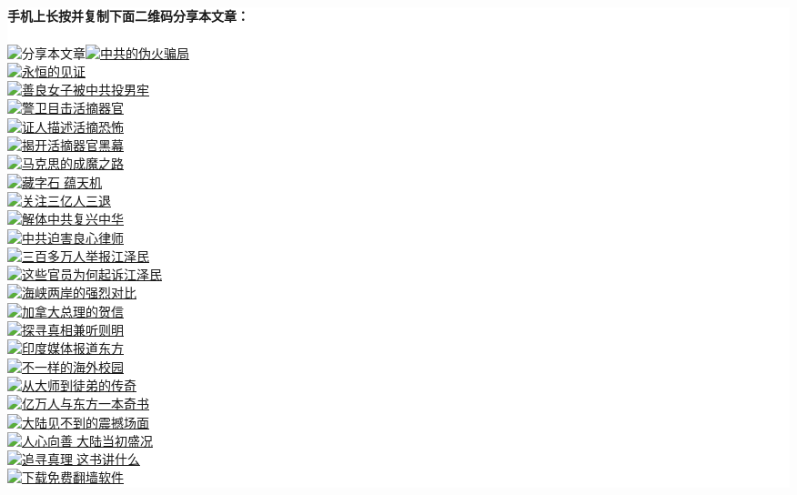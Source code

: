 <strong>手机上长按并复制下面二维码分享本文章：</strong><br><br><img src="https://chart.apis.google.com/chart?cht=qr&chs=240x240&choe=UTF-8&chld=M|2&chl=https://github.com/zmkilp3104/djy/blob/master/gb/9/6/21/n2564903.md%231" title="分享本文章"></td><td VALIGN=TOP><a href="https://github.com/zmkilp3104/djy/blob/master/gb/16/1/21/n4622075.md?dfh#1" target="_blank"><img src="https://raw.githubusercontent.com/zmkilp3104/djy/master/gb/300/wei-f1.jpg" title="中共的伪火骗局"  alt="中共的伪火骗局"></a><br><a href="https://github.com/zmkilp3104/www/blob/master/README.md?dfh#9" target="_blank"><img src="https://raw.githubusercontent.com/zmkilp3104/djy/master/gb/300/yong-h.jpg" title="永恒的见证"  alt="永恒的见证"></a><br><a href="https://github.com/zmkilp3104/djy/blob/master/gb/13/9/29/n3974789.md?dfh#1" target="_blank"><img src="https://raw.githubusercontent.com/zmkilp3104/djy/master/gb/300/shang-lnz.jpg" title="善良女子被中共投男牢"  alt="善良女子被中共投男牢"></a><br><a href="https://github.com/zmkilp3104/djy/blob/master/gb/16/3/16/n4663449.md?dfh#1" target="_blank"><img src="https://raw.githubusercontent.com/zmkilp3104/djy/master/gb/300/huo-z3.jpg" title="警卫目击活摘器官"  alt="警卫目击活摘器官"></a><br><a href="https://github.com/zmkilp3104/djy/blob/master/gb/16/8/7/n8177641.md?dfh#1" target="_blank"><img src="https://raw.githubusercontent.com/zmkilp3104/djy/master/gb/300/huo-z4.jpg" title="证人描述活摘恐怖"  alt="证人描述活摘恐怖"></a><br><a href="https://github.com/zmkilp3104/djy/blob/master/gb/10/4/19/n2881569.md?dfh#1" target="_blank"><img src="https://raw.githubusercontent.com/zmkilp3104/djy/master/gb/300/huo-z1.jpg" title="揭开活摘器官黑幕"  alt="揭开活摘器官黑幕"></a><br><a href="https://github.com/zmkilp3104/djy/blob/master/gb/10/11/7/n3077476.md?dfh#1" target="_blank"><img src="https://raw.githubusercontent.com/zmkilp3104/djy/master/gb/300/ma-ks.jpg" title="马克思的成魔之路"  alt="马克思的成魔之路"></a><br><a href="https://github.com/zmkilp3104/djy/blob/master/gb/14/6/9/n4173977.md?dfh#1" target="_blank"><img src="https://raw.githubusercontent.com/zmkilp3104/djy/master/gb/300/chang-zs.jpg" title="藏字石 蕴天机"  alt="藏字石 蕴天机"></a><br><a href="https://github.com/zmkilp3104/djy/blob/master/gb/18/5/10/n10381511.md?dfh#1" target="_blank"><img src="https://raw.githubusercontent.com/zmkilp3104/djy/master/gb/300/st1.jpg" title="关注三亿人三退"  alt="关注三亿人三退"></a><br><a href="https://github.com/zmkilp3104/djy/blob/master/gb/18/3/21/n10237682.md?dfh#1" target="_blank"><img src="https://raw.githubusercontent.com/zmkilp3104/djy/master/gb/300/jie-t.jpg" title="解体中共复兴中华"  alt="解体中共复兴中华"></a><br><a href="https://github.com/zmkilp3104/djy/blob/master/gb/9/2/9/n2422991.md?dfh#1" target="_blank"><img src="https://raw.githubusercontent.com/zmkilp3104/djy/master/gb/300/gao-zs.jpg" title="中共迫害良心律师"  alt="中共迫害良心律师"></a><br><a href="https://github.com/zmkilp3104/djy/blob/master/gb/18/12/9/n10900044.md?dfh#1" target="_blank"><img src="https://raw.githubusercontent.com/zmkilp3104/djy/master/gb/300/sj1.jpg" title="三百多万人举报江泽民"  alt="三百多万人举报江泽民"></a><br><a href="https://github.com/zmkilp3104/djy/blob/master/gb/18/8/28/n10672014.md?dfh#1" target="_blank"><img src="https://raw.githubusercontent.com/zmkilp3104/djy/master/gb/300/sj2.jpg" title="这些官员为何起诉江泽民"  alt="这些官员为何起诉江泽民"></a><br><a href="https://github.com/zmkilp3104/djy/blob/master/gb/8/12/18/n2367165.md?dfh#1" target="_blank"><img src="https://raw.githubusercontent.com/zmkilp3104/djy/master/gb/300/liangan.jpg" title="海峡两岸的强烈对比"  alt="海峡两岸的强烈对比"></a><br><a href="https://github.com/zmkilp3104/djy/blob/master/gb/15/12/10/n4593139.md?dfh#1" target="_blank"><img src="https://raw.githubusercontent.com/zmkilp3104/djy/master/gb/300/jia-ndzl.jpg" title="加拿大总理的贺信"  alt="加拿大总理的贺信"></a><br><a href="https://github.com/zmkilp3104/djy/blob/master/gb/11/6/17/n3289382.md?dfh#1" target="_blank"><img src="https://raw.githubusercontent.com/zmkilp3104/djy/master/gb/300/xiao-wd.jpg" title="探寻真相兼听则明"  alt="探寻真相兼听则明"></a><br><a href="https://github.com/zmkilp3104/djy/blob/master/gb/18/10/27/n10812623.md?dfh#1" target="_blank"><img src="https://raw.githubusercontent.com/zmkilp3104/djy/master/gb/300/yindu.jpg" title="印度媒体报道东方"  alt="印度媒体报道东方"></a><br><a href="https://github.com/zmkilp3104/djy/blob/master/gb/18/6/9/n10469652.md?dfh#1" target="_blank"><img src="https://raw.githubusercontent.com/zmkilp3104/djy/master/gb/300/xie-j.jpg" title="不一样的海外校园"  alt="不一样的海外校园"></a><br><a href="https://github.com/zmkilp3104/djy/blob/master/gb/7/4/5/n1669415.md?dfh#1" target="_blank"><img src="https://raw.githubusercontent.com/zmkilp3104/djy/master/gb/300/li-up.jpg" title="从大师到徒弟的传奇"  alt="从大师到徒弟的传奇"></a><br><a href="https://github.com/zmkilp3104/djy/blob/master/gb/17/5/26/n9191512.md?dfh#1" target="_blank"><img src="https://raw.githubusercontent.com/zmkilp3104/djy/master/gb/300/zfl2.jpg" title="亿万人与东方一本奇书"  alt="亿万人与东方一本奇书"></a><br><a href="https://github.com/zmkilp3104/djy/blob/master/gb/13/11/27/n4020290.md?dfh#1" target="_blank"><img src="https://raw.githubusercontent.com/zmkilp3104/djy/master/gb/300/zhen-h.jpg" title="大陆见不到的震撼场面"  alt="大陆见不到的震撼场面"></a><br><a href="https://github.com/zmkilp3104/djy/blob/master/gb/15/7/17/n4482910.md?dfh#1" target="_blank"><img src="https://raw.githubusercontent.com/zmkilp3104/djy/master/gb/300/dalu-sk.jpg" title="人心向善 大陆当初盛况"  alt="人心向善 大陆当初盛况"></a><br><a href="https://github.com/zmkilp3104/djy/blob/master/gb/19/1/5/n10955468.md?dfh#1" target="_blank"><img src="https://raw.githubusercontent.com/zmkilp3104/djy/master/gb/300/zfl1.jpg" title="追寻真理 这书讲什么"  alt="追寻真理 这书讲什么"></a><br><a href="https://github.com/zmkilp3104/www/blob/master/README.md?dfh#1" target="_blank"><img src="https://raw.githubusercontent.com/zmkilp3104/djy/master/gb/300/fq1.jpg" title="下载免费翻墙软件"  alt="下载免费翻墙软件"></a><br></td></tr></table>
